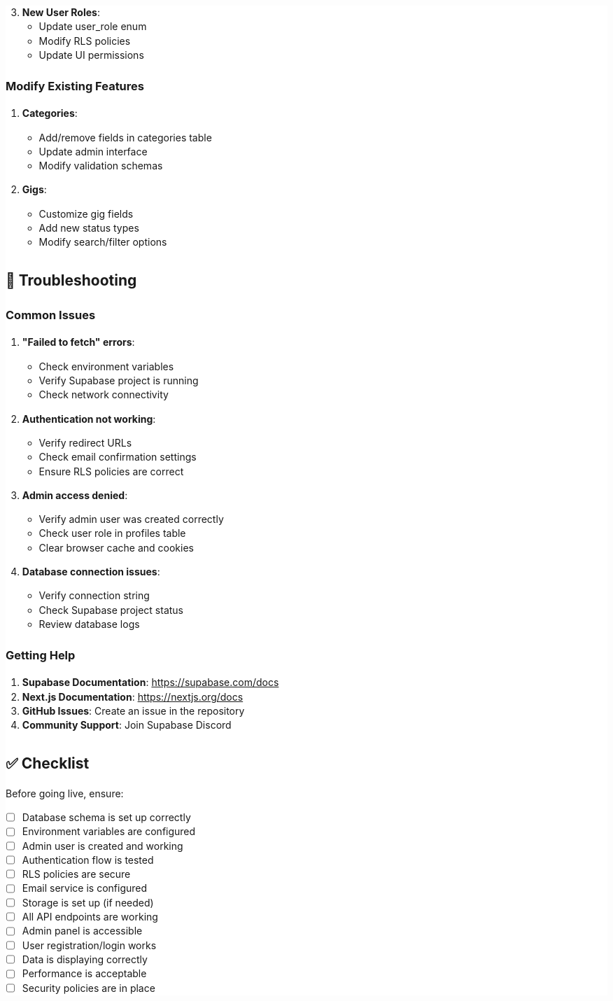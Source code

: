 3. **New User Roles**:
   - Update user_role enum
   - Modify RLS policies
   - Update UI permissions

### Modify Existing Features

1. **Categories**:
   - Add/remove fields in categories table
   - Update admin interface
   - Modify validation schemas

2. **Gigs**:
   - Customize gig fields
   - Add new status types
   - Modify search/filter options

## 🚨 Troubleshooting

### Common Issues

1. **"Failed to fetch" errors**:
   - Check environment variables
   - Verify Supabase project is running
   - Check network connectivity

2. **Authentication not working**:
   - Verify redirect URLs
   - Check email confirmation settings
   - Ensure RLS policies are correct

3. **Admin access denied**:
   - Verify admin user was created correctly
   - Check user role in profiles table
   - Clear browser cache and cookies

4. **Database connection issues**:
   - Verify connection string
   - Check Supabase project status
   - Review database logs

### Getting Help

1. **Supabase Documentation**: https://supabase.com/docs
2. **Next.js Documentation**: https://nextjs.org/docs
3. **GitHub Issues**: Create an issue in the repository
4. **Community Support**: Join Supabase Discord

## ✅ Checklist

Before going live, ensure:

- [ ] Database schema is set up correctly
- [ ] Environment variables are configured
- [ ] Admin user is created and working
- [ ] Authentication flow is tested
- [ ] RLS policies are secure
- [ ] Email service is configured
- [ ] Storage is set up (if needed)
- [ ] All API endpoints are working
- [ ] Admin panel is accessible
- [ ] User registration/login works
- [ ] Data is displaying correctly
- [ ] Performance is acceptable
- [ ] Security policies are in place
